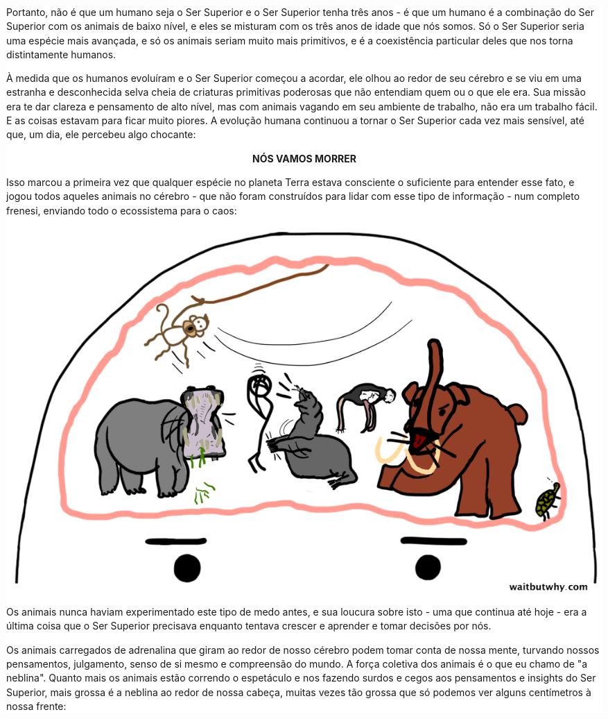 Portanto, não é que um humano seja o Ser Superior e o Ser Superior tenha três anos - é que um humano é a combinação do Ser Superior com os animais de baixo nível, e eles se misturam com os três anos de idade que nós somos. Só o Ser Superior seria uma espécie mais avançada, e só os animais seriam muito mais primitivos, e é a coexistência particular deles que nos torna distintamente humanos.

À medida que os humanos evoluíram e o Ser Superior começou a acordar, ele olhou ao redor de seu cérebro e se viu em uma estranha e desconhecida selva cheia de criaturas primitivas poderosas que não entendiam quem ou o que ele era. Sua missão era te dar clareza e pensamento de alto nível, mas com animais vagando em seu ambiente de trabalho, não era um trabalho fácil. E as coisas estavam para ficar muito piores. A evolução humana continuou a tornar o Ser Superior cada vez mais sensível, até que, um dia, ele percebeu algo chocante:

**<center>NÓS VAMOS MORRER</center>**

Isso marcou a primeira vez que qualquer espécie no planeta Terra estava consciente o suficiente para entender esse fato, e jogou todos aqueles animais no cérebro - que não foram construídos para lidar com esse tipo de informação - num completo frenesi, enviando todo o ecossistema para o caos:

![Cérebro caótico](/assets/images/waitbutwhy/chaotic-brain1.png)

Os animais nunca haviam experimentado este tipo de medo antes, e sua loucura sobre isto - uma que continua até hoje - era a última coisa que o Ser Superior precisava enquanto tentava crescer e aprender e tomar decisões por nós.

Os animais carregados de adrenalina que giram ao redor de nosso cérebro podem tomar conta de nossa mente, turvando nossos pensamentos, julgamento, senso de si mesmo e compreensão do mundo. A força coletiva dos animais é o que eu chamo de "a neblina". Quanto mais os animais estão correndo o espetáculo e nos fazendo surdos e cegos aos pensamentos e insights do Ser Superior, mais grossa é a neblina ao redor de nossa cabeça, muitas vezes tão grossa que só podemos ver alguns centímetros à nossa frente:
